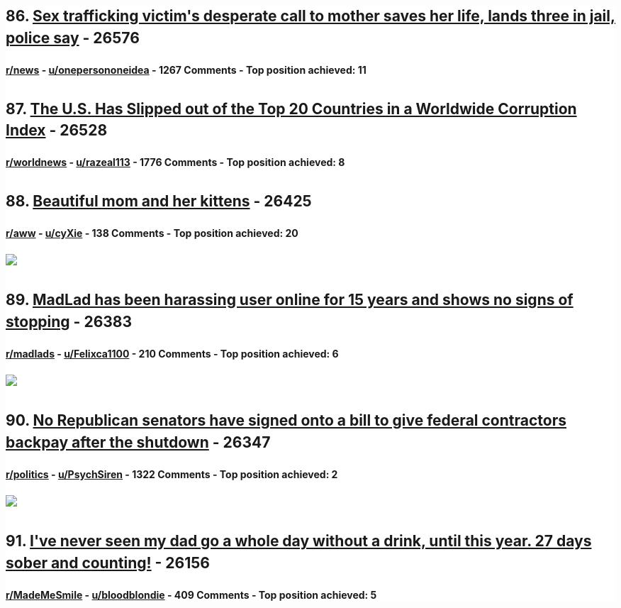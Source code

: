 ## 86. [Sex trafficking victim's desperate call to mother saves her life, lands three in jail, police say](http://reddit.com/r/news/comments/al1m7g/sex_trafficking_victims_desperate_call_to_mother/) - 26576
#### [r/news](http://reddit.com/r/news) - [u/onepersononeidea](http://reddit.com/u/onepersononeidea) - 1267 Comments - Top position achieved: 11

## 87. [The U.S. Has Slipped out of the Top 20 Countries in a Worldwide Corruption Index](http://reddit.com/r/worldnews/comments/akyq8o/the_us_has_slipped_out_of_the_top_20_countries_in/) - 26528
#### [r/worldnews](http://reddit.com/r/worldnews) - [u/razeal113](http://reddit.com/u/razeal113) - 1776 Comments - Top position achieved: 8

## 88. [Beautiful mom and her kittens](http://reddit.com/r/aww/comments/aktrz2/beautiful_mom_and_her_kittens/) - 26425
#### [r/aww](http://reddit.com/r/aww) - [u/cyXie](http://reddit.com/u/cyXie) - 138 Comments - Top position achieved: 20

<a href="https://i.redd.it/f0mh65ul39d21.jpg"><img src="https://b.thumbs.redditmedia.com/Mo4Pc63qk4oSrObIOX2ay9on8l4gcA9MDQ9jFv2IG4k.jpg"></img></a>

## 89. [MadLad has been harassing user online for 15 years and shows no signs of stopping](http://reddit.com/r/madlads/comments/akwji1/madlad_has_been_harassing_user_online_for_15/) - 26383
#### [r/madlads](http://reddit.com/r/madlads) - [u/Felixca1100](http://reddit.com/u/Felixca1100) - 210 Comments - Top position achieved: 6

<a href="https://i.redd.it/rzlacgpolad21.jpg"><img src="https://b.thumbs.redditmedia.com/ZbAdtFIDtHr_y6fBIRF3j_MYDHwwY-Gn_i-u10uG-HU.jpg"></img></a>

## 90. [No Republican senators have signed onto a bill to give federal contractors backpay after the shutdown](http://reddit.com/r/politics/comments/akzyez/no_republican_senators_have_signed_onto_a_bill_to/) - 26347
#### [r/politics](http://reddit.com/r/politics) - [u/PsychSiren](http://reddit.com/u/PsychSiren) - 1322 Comments - Top position achieved: 2

<a href="https://www.vox.com/policy-and-politics/2019/1/29/18200559/government-shutdown-contractors-back-pay"><img src="https://b.thumbs.redditmedia.com/AdxiQ4RLX6zVr1jociQ-EURxwCQpt-vZOwIexAU2DHQ.jpg"></img></a>

## 91. [I've never seen my dad go a whole day without a drink, until this year. 27 days sober and counting!](http://reddit.com/r/MadeMeSmile/comments/akvmip/ive_never_seen_my_dad_go_a_whole_day_without_a/) - 26156
#### [r/MadeMeSmile](http://reddit.com/r/MadeMeSmile) - [u/bloodblondie](http://reddit.com/u/bloodblondie) - 409 Comments - Top position achieved: 5
